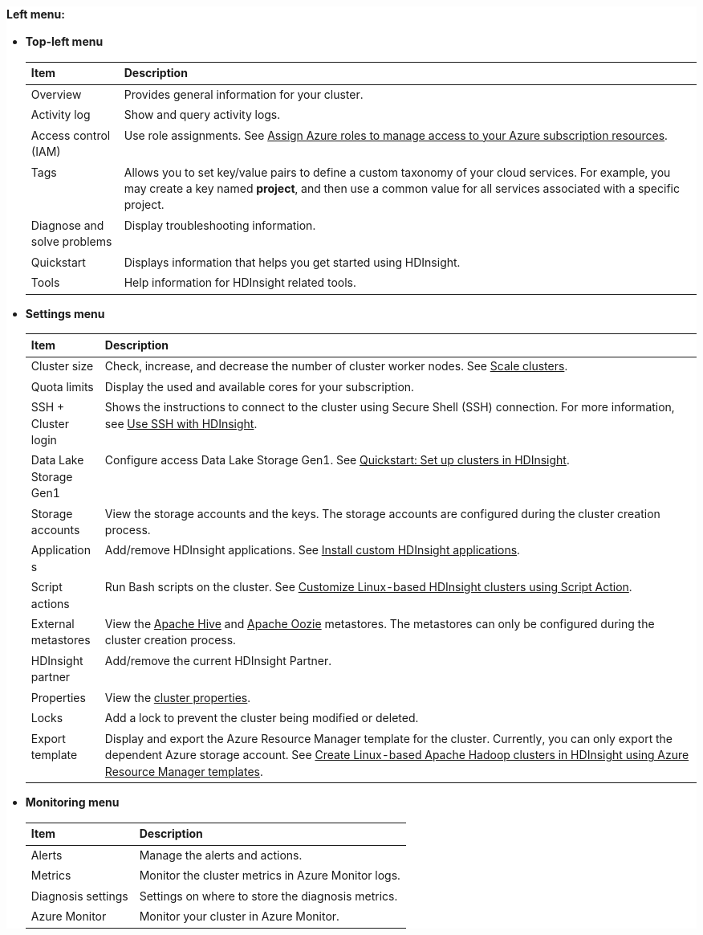 **Left menu:**  

  - **Top-left menu**

    | Item| Description |
    |---|---|
    |Overview|Provides general information for your cluster.|
    |Activity log|Show and query activity logs.|
    |Access control (IAM)|Use role assignments.  See [Assign Azure roles to manage access to your Azure subscription resources](../role-based-access-control/role-assignments-portal.md).|
    |Tags|Allows you to set key/value pairs to define a custom taxonomy of your cloud services. For example, you may create a key named **project**, and then use a common value for all services associated with a specific project.|
    |Diagnose and solve problems|Display troubleshooting information.|
    |Quickstart|Displays information that helps you get started using HDInsight.|
    |Tools|Help information for HDInsight related tools.|

  - **Settings menu**  

    | Item| Description |
    |---|---|
    |Cluster size|Check, increase, and decrease the number of cluster worker nodes. See [Scale clusters](hdinsight-administer-use-portal-linux.md#scale-clusters).|
    |Quota limits|Display the used and available cores for your subscription.|
    |SSH + Cluster login|Shows the instructions to connect to the cluster using Secure Shell (SSH) connection. For more information, see [Use SSH with HDInsight](hdinsight-hadoop-linux-use-ssh-unix.md).|
    |Data Lake Storage Gen1|Configure access Data Lake Storage Gen1.  See [Quickstart: Set up clusters in HDInsight](./hdinsight-hadoop-provision-linux-clusters.md).|
    |Storage accounts|View the storage accounts and the keys. The storage accounts are configured during the cluster creation process.|
    |Applications|Add/remove HDInsight applications.  See [Install custom HDInsight applications](hdinsight-apps-install-custom-applications.md).|
    |Script actions|Run Bash scripts on the cluster. See [Customize Linux-based HDInsight clusters using Script Action](hdinsight-hadoop-customize-cluster-linux.md).|
    |External metastores|View the [Apache Hive](https://hive.apache.org/) and [Apache Oozie](https://oozie.apache.org/) metastores. The metastores can only be configured during the cluster creation process.|
    |HDInsight partner|Add/remove the current HDInsight Partner.|
    |Properties|View the [cluster properties](#properties).|
    |Locks|Add a lock to prevent the cluster being modified or deleted.|
    |Export template|Display and export the Azure Resource Manager template for the cluster. Currently, you can only export the dependent Azure storage account. See [Create Linux-based Apache Hadoop clusters in HDInsight using Azure Resource Manager templates](hdinsight-hadoop-create-linux-clusters-arm-templates.md).|

  - **Monitoring menu**

    | Item| Description |
    |---|---|
    |Alerts|Manage the alerts and actions.|
    |Metrics|Monitor the cluster metrics in Azure Monitor logs.|
    |Diagnosis settings|Settings on where to store the diagnosis metrics.|
    |Azure Monitor|Monitor your cluster in Azure Monitor.|
